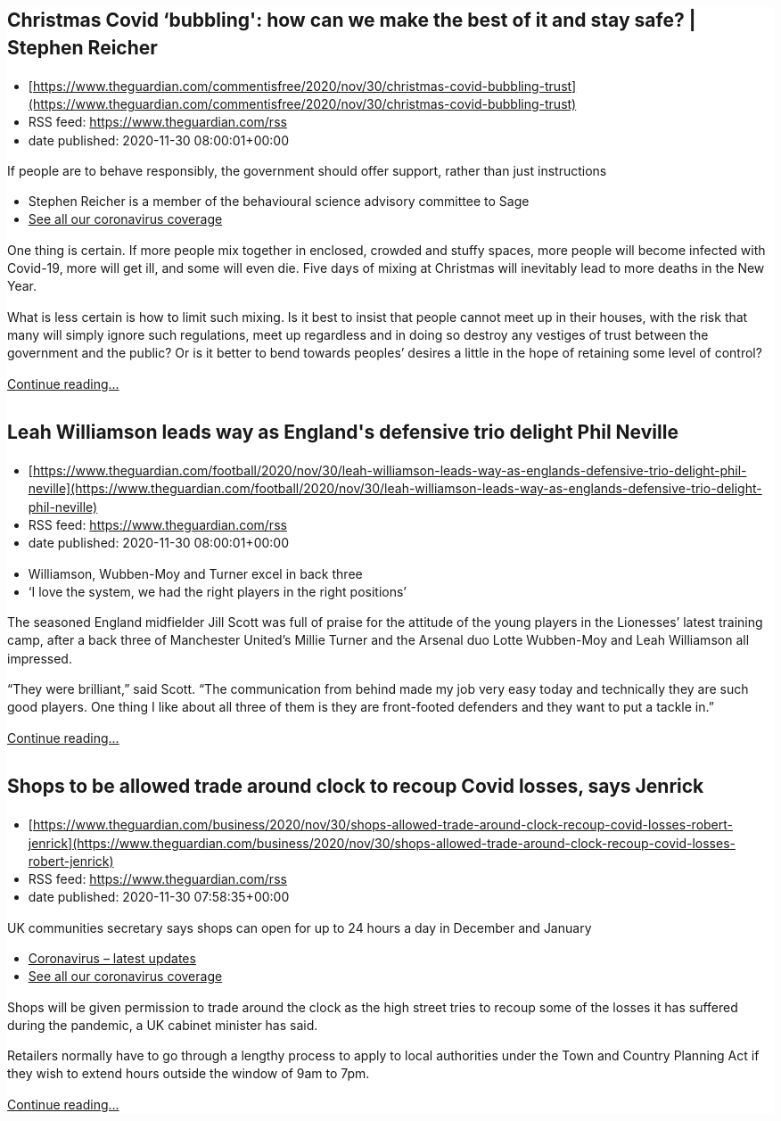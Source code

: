 ## Christmas Covid ‘bubbling': how can we make the best of it and stay safe? | Stephen Reicher
 - [https://www.theguardian.com/commentisfree/2020/nov/30/christmas-covid-bubbling-trust](https://www.theguardian.com/commentisfree/2020/nov/30/christmas-covid-bubbling-trust)
 - RSS feed: https://www.theguardian.com/rss
 - date published: 2020-11-30 08:00:01+00:00

<p>If people are to behave responsibly, the government should offer support, rather than just instructions<br /></p><ul><li>Stephen Reicher is a member of the behavioural science advisory committee to Sage</li><li><a href="https://www.theguardian.com/world/coronavirus-outbreak">See all our coronavirus coverage</a></li></ul><p>One thing is certain. If more people mix together in enclosed, crowded and stuffy spaces, more people will become infected with Covid-19, more will get ill, and some will even die. Five days of mixing at Christmas will inevitably lead to more deaths in the New Year.</p><p>What is less certain is how to limit such mixing. Is it best to insist that people cannot meet up in their houses, with the risk that many will simply ignore such regulations, meet up regardless and in doing so destroy any vestiges of trust between the government and the public? Or is it better to bend towards peoples’ desires a little in the hope of retaining some level of control?</p> <a href="https://www.theguardian.com/commentisfree/2020/nov/30/christmas-covid-bubbling-trust">Continue reading...</a>

## Leah Williamson leads way as England's defensive trio delight Phil Neville
 - [https://www.theguardian.com/football/2020/nov/30/leah-williamson-leads-way-as-englands-defensive-trio-delight-phil-neville](https://www.theguardian.com/football/2020/nov/30/leah-williamson-leads-way-as-englands-defensive-trio-delight-phil-neville)
 - RSS feed: https://www.theguardian.com/rss
 - date published: 2020-11-30 08:00:01+00:00

<ul><li>Williamson, Wubben-Moy and Turner excel in back three </li><li>‘I love the system, we had the right players in the right positions’</li></ul><p>The seasoned England midfielder Jill Scott was full of praise for the attitude of the young players in the Lionesses’ latest training camp, after a back three of Manchester United’s Millie Turner and the Arsenal duo Lotte Wubben-Moy and Leah Williamson all impressed.</p><p>“They were brilliant,” said Scott. “The communication from behind made my job very easy today and technically they are such good players. One thing I like about all three of them is they are front-footed defenders and they want to put a tackle in.”</p> <a href="https://www.theguardian.com/football/2020/nov/30/leah-williamson-leads-way-as-englands-defensive-trio-delight-phil-neville">Continue reading...</a>

## Shops to be allowed trade around clock to recoup Covid losses, says Jenrick
 - [https://www.theguardian.com/business/2020/nov/30/shops-allowed-trade-around-clock-recoup-covid-losses-robert-jenrick](https://www.theguardian.com/business/2020/nov/30/shops-allowed-trade-around-clock-recoup-covid-losses-robert-jenrick)
 - RSS feed: https://www.theguardian.com/rss
 - date published: 2020-11-30 07:58:35+00:00

<p>UK communities secretary says shops can open for up to 24 hours a day in December and January </p><ul><li><a href="https://www.theguardian.com/world/series/coronavirus-live/latest">Coronavirus – latest updates</a></li><li><a href="https://www.theguardian.com/world/coronavirus-outbreak">See all our coronavirus coverage</a></li></ul><p>Shops will be given permission to trade around the clock as the high street tries to recoup some of the losses it has suffered during the pandemic, a UK cabinet minister has said.</p><p>Retailers normally have to go through a lengthy process to apply to local authorities under the Town and Country Planning Act if they wish to extend hours outside the window of 9am to 7pm.</p> <a href="https://www.theguardian.com/business/2020/nov/30/shops-allowed-trade-around-clock-recoup-covid-losses-robert-jenrick">Continue reading...</a>
